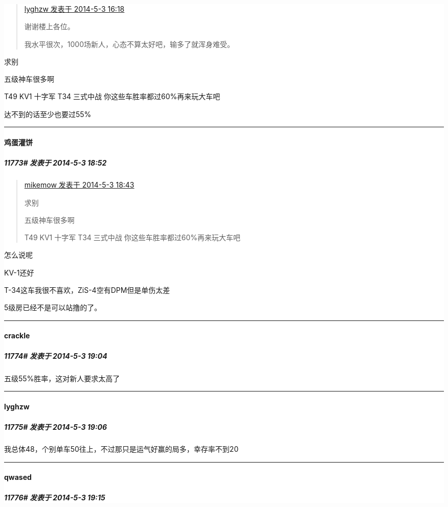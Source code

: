 <blockquote><a href="httphttps://bbs.saraba1st.com/2b/forum.php?mod=redirect&amp;goto=findpost&amp;pid=25263519&amp;ptid=793487" target="_blank">lyghzw 发表于 2014-5-3 16:18</a>

谢谢楼上各位。


我水平很次，1000场新人，心态不算太好吧，输多了就浑身难受。</blockquote>
求别

五级神车很多啊

T49 KV1 十字军 T34 三式中战 你这些车胜率都过60%再来玩大车吧

达不到的话至少也要过55%


-----

####  鸡蛋灌饼  
##### 11773#       发表于 2014-5-3 18:52


<blockquote><a href="httphttps://bbs.saraba1st.com/2b/forum.php?mod=redirect&amp;goto=findpost&amp;pid=25264683&amp;ptid=793487" target="_blank">mikemow 发表于 2014-5-3 18:43</a>

求别

五级神车很多啊

T49 KV1 十字军 T34 三式中战 你这些车胜率都过60%再来玩大车吧</blockquote>
怎么说呢

KV-1还好


T-34这车我很不喜欢，ZiS-4空有DPM但是单伤太差

5级房已经不是可以站撸的了。


-----

####  crackle  
##### 11774#       发表于 2014-5-3 19:04


五级55%胜率，这对新人要求太高了


-----

####  lyghzw  
##### 11775#       发表于 2014-5-3 19:06


我总体48，个别单车50往上，不过那只是运气好赢的局多，幸存率不到20


-----

####  qwased  
##### 11776#       发表于 2014-5-3 19:15
